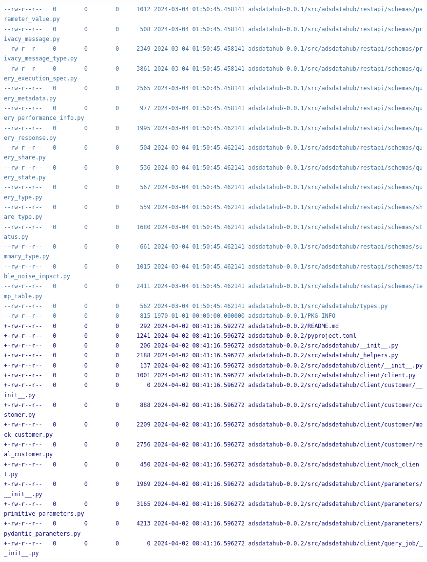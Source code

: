 ```diff
--rw-r--r--   0        0        0     1012 2024-03-04 01:50:45.458141 adsdatahub-0.0.1/src/adsdatahub/restapi/schemas/parameter_value.py
--rw-r--r--   0        0        0      508 2024-03-04 01:50:45.458141 adsdatahub-0.0.1/src/adsdatahub/restapi/schemas/privacy_message.py
--rw-r--r--   0        0        0     2349 2024-03-04 01:50:45.458141 adsdatahub-0.0.1/src/adsdatahub/restapi/schemas/privacy_message_type.py
--rw-r--r--   0        0        0     3861 2024-03-04 01:50:45.458141 adsdatahub-0.0.1/src/adsdatahub/restapi/schemas/query_execution_spec.py
--rw-r--r--   0        0        0     2565 2024-03-04 01:50:45.458141 adsdatahub-0.0.1/src/adsdatahub/restapi/schemas/query_metadata.py
--rw-r--r--   0        0        0      977 2024-03-04 01:50:45.458141 adsdatahub-0.0.1/src/adsdatahub/restapi/schemas/query_performance_info.py
--rw-r--r--   0        0        0     1995 2024-03-04 01:50:45.462141 adsdatahub-0.0.1/src/adsdatahub/restapi/schemas/query_response.py
--rw-r--r--   0        0        0      504 2024-03-04 01:50:45.462141 adsdatahub-0.0.1/src/adsdatahub/restapi/schemas/query_share.py
--rw-r--r--   0        0        0      536 2024-03-04 01:50:45.462141 adsdatahub-0.0.1/src/adsdatahub/restapi/schemas/query_state.py
--rw-r--r--   0        0        0      567 2024-03-04 01:50:45.462141 adsdatahub-0.0.1/src/adsdatahub/restapi/schemas/query_type.py
--rw-r--r--   0        0        0      559 2024-03-04 01:50:45.462141 adsdatahub-0.0.1/src/adsdatahub/restapi/schemas/share_type.py
--rw-r--r--   0        0        0     1680 2024-03-04 01:50:45.462141 adsdatahub-0.0.1/src/adsdatahub/restapi/schemas/status.py
--rw-r--r--   0        0        0      661 2024-03-04 01:50:45.462141 adsdatahub-0.0.1/src/adsdatahub/restapi/schemas/summary_type.py
--rw-r--r--   0        0        0     1015 2024-03-04 01:50:45.462141 adsdatahub-0.0.1/src/adsdatahub/restapi/schemas/table_noise_impact.py
--rw-r--r--   0        0        0     2411 2024-03-04 01:50:45.462141 adsdatahub-0.0.1/src/adsdatahub/restapi/schemas/temp_table.py
--rw-r--r--   0        0        0      562 2024-03-04 01:50:45.462141 adsdatahub-0.0.1/src/adsdatahub/types.py
--rw-r--r--   0        0        0      815 1970-01-01 00:00:00.000000 adsdatahub-0.0.1/PKG-INFO
+-rw-r--r--   0        0        0      292 2024-04-02 08:41:16.592272 adsdatahub-0.0.2/README.md
+-rw-r--r--   0        0        0     1241 2024-04-02 08:41:16.596272 adsdatahub-0.0.2/pyproject.toml
+-rw-r--r--   0        0        0      206 2024-04-02 08:41:16.596272 adsdatahub-0.0.2/src/adsdatahub/__init__.py
+-rw-r--r--   0        0        0     2188 2024-04-02 08:41:16.596272 adsdatahub-0.0.2/src/adsdatahub/_helpers.py
+-rw-r--r--   0        0        0      137 2024-04-02 08:41:16.596272 adsdatahub-0.0.2/src/adsdatahub/client/__init__.py
+-rw-r--r--   0        0        0     1001 2024-04-02 08:41:16.596272 adsdatahub-0.0.2/src/adsdatahub/client/client.py
+-rw-r--r--   0        0        0        0 2024-04-02 08:41:16.596272 adsdatahub-0.0.2/src/adsdatahub/client/customer/__init__.py
+-rw-r--r--   0        0        0      888 2024-04-02 08:41:16.596272 adsdatahub-0.0.2/src/adsdatahub/client/customer/customer.py
+-rw-r--r--   0        0        0     2209 2024-04-02 08:41:16.596272 adsdatahub-0.0.2/src/adsdatahub/client/customer/mock_customer.py
+-rw-r--r--   0        0        0     2756 2024-04-02 08:41:16.596272 adsdatahub-0.0.2/src/adsdatahub/client/customer/real_customer.py
+-rw-r--r--   0        0        0      450 2024-04-02 08:41:16.596272 adsdatahub-0.0.2/src/adsdatahub/client/mock_client.py
+-rw-r--r--   0        0        0     1969 2024-04-02 08:41:16.596272 adsdatahub-0.0.2/src/adsdatahub/client/parameters/__init__.py
+-rw-r--r--   0        0        0     3165 2024-04-02 08:41:16.596272 adsdatahub-0.0.2/src/adsdatahub/client/parameters/primitive_parameters.py
+-rw-r--r--   0        0        0     4213 2024-04-02 08:41:16.596272 adsdatahub-0.0.2/src/adsdatahub/client/parameters/pydantic_parameters.py
+-rw-r--r--   0        0        0        0 2024-04-02 08:41:16.596272 adsdatahub-0.0.2/src/adsdatahub/client/query_job/__init__.py
```